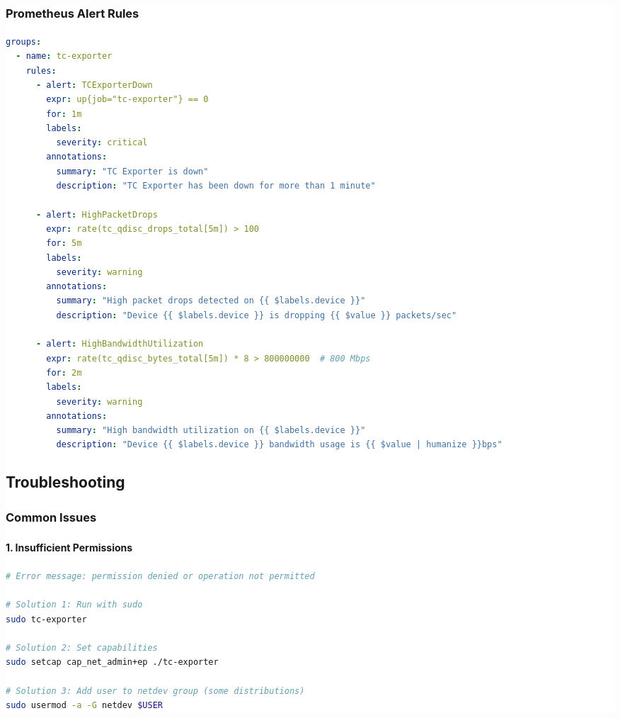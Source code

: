 ### Prometheus Alert Rules

```yaml
groups:
  - name: tc-exporter
    rules:
      - alert: TCExporterDown
        expr: up{job="tc-exporter"} == 0
        for: 1m
        labels:
          severity: critical
        annotations:
          summary: "TC Exporter is down"
          description: "TC Exporter has been down for more than 1 minute"
          
      - alert: HighPacketDrops
        expr: rate(tc_qdisc_drops_total[5m]) > 100
        for: 5m
        labels:
          severity: warning
        annotations:
          summary: "High packet drops detected on {{ $labels.device }}"
          description: "Device {{ $labels.device }} is dropping {{ $value }} packets/sec"
          
      - alert: HighBandwidthUtilization
        expr: rate(tc_qdisc_bytes_total[5m]) * 8 > 800000000  # 800 Mbps
        for: 2m
        labels:
          severity: warning
        annotations:
          summary: "High bandwidth utilization on {{ $labels.device }}"
          description: "Device {{ $labels.device }} bandwidth usage is {{ $value | humanize }}bps"
```

## Troubleshooting

### Common Issues

#### 1. Insufficient Permissions

```bash
# Error message: permission denied or operation not permitted

# Solution 1: Run with sudo
sudo tc-exporter

# Solution 2: Set capabilities
sudo setcap cap_net_admin+ep ./tc-exporter

# Solution 3: Add user to netdev group (some distributions)
sudo usermod -a -G netdev $USER
```
